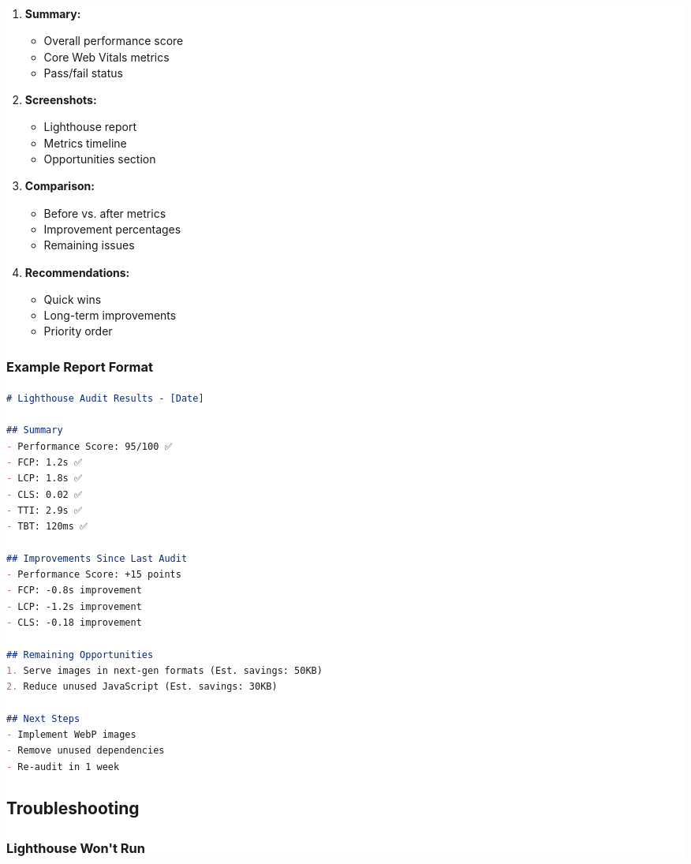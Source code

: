 1. **Summary:**
   - Overall performance score
   - Core Web Vitals metrics
   - Pass/fail status

2. **Screenshots:**
   - Lighthouse report
   - Metrics timeline
   - Opportunities section

3. **Comparison:**
   - Before vs. after metrics
   - Improvement percentages
   - Remaining issues

4. **Recommendations:**
   - Quick wins
   - Long-term improvements
   - Priority order

### Example Report Format

```markdown
# Lighthouse Audit Results - [Date]

## Summary
- Performance Score: 95/100 ✅
- FCP: 1.2s ✅
- LCP: 1.8s ✅
- CLS: 0.02 ✅
- TTI: 2.9s ✅
- TBT: 120ms ✅

## Improvements Since Last Audit
- Performance Score: +15 points
- FCP: -0.8s improvement
- LCP: -1.2s improvement
- CLS: -0.18 improvement

## Remaining Opportunities
1. Serve images in next-gen formats (Est. savings: 50KB)
2. Reduce unused JavaScript (Est. savings: 30KB)

## Next Steps
- Implement WebP images
- Remove unused dependencies
- Re-audit in 1 week
```

## Troubleshooting

### Lighthouse Won't Run
